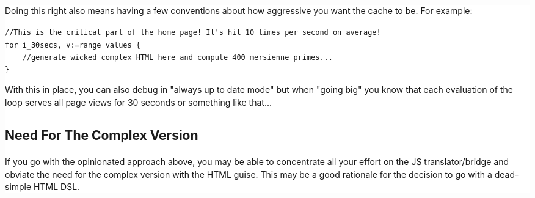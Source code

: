 Doing this right also means having a few conventions about how aggressive you want the cache to be.  For example:

	//This is the critical part of the home page! It's hit 10 times per second on average!
	for i_30secs, v:=range values {
		//generate wicked complex HTML here and compute 400 mersienne primes...
	}
	
With this in place, you can also debug in "always up to date mode" but when "going big" you know that each evaluation of the loop serves all page views for 30 seconds or something like that...

Need For The Complex Version
----------------------------

If you go with the opinionated approach above, you may be able to concentrate all your effort on the JS translator/bridge and obviate the need for the complex version with the HTML guise.  This may be a good rationale for the decision to go with a dead-simple HTML DSL.

 






